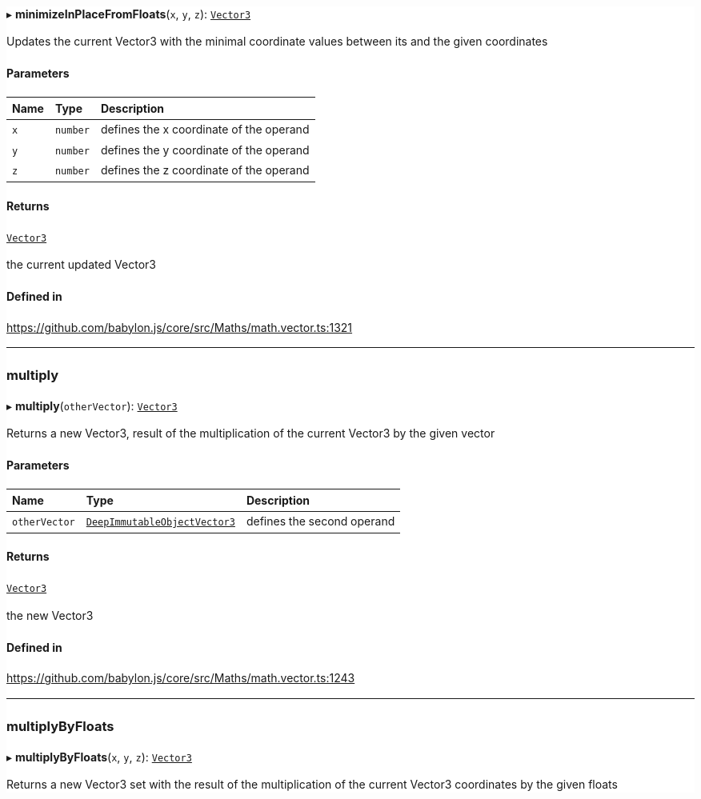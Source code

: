 ▸ **minimizeInPlaceFromFloats**(`x`, `y`, `z`): [`Vector3`](Vector3.md)

Updates the current Vector3 with the minimal coordinate values between its and the given coordinates

#### Parameters

| Name | Type | Description |
| :------ | :------ | :------ |
| `x` | `number` | defines the x coordinate of the operand |
| `y` | `number` | defines the y coordinate of the operand |
| `z` | `number` | defines the z coordinate of the operand |

#### Returns

[`Vector3`](Vector3.md)

the current updated Vector3

#### Defined in

https://github.com/babylon.js/core/src/Maths/math.vector.ts:1321

___

### multiply

▸ **multiply**(`otherVector`): [`Vector3`](Vector3.md)

Returns a new Vector3, result of the multiplication of the current Vector3 by the given vector

#### Parameters

| Name | Type | Description |
| :------ | :------ | :------ |
| `otherVector` | [`DeepImmutableObject`](../modules.md#deepimmutableobject)[`Vector3`](Vector3.md) | defines the second operand |

#### Returns

[`Vector3`](Vector3.md)

the new Vector3

#### Defined in

https://github.com/babylon.js/core/src/Maths/math.vector.ts:1243

___

### multiplyByFloats

▸ **multiplyByFloats**(`x`, `y`, `z`): [`Vector3`](Vector3.md)

Returns a new Vector3 set with the result of the multiplication of the current Vector3 coordinates by the given floats
